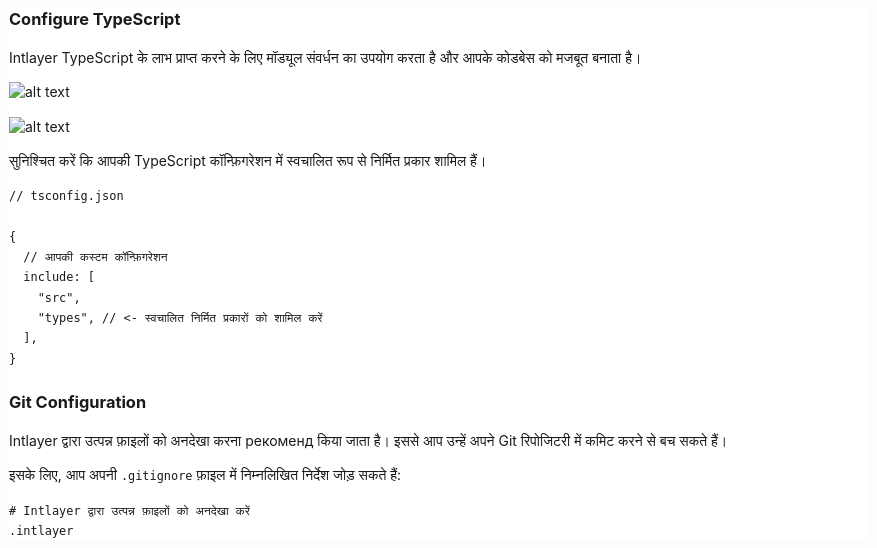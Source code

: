 ### Configure TypeScript

Intlayer TypeScript के लाभ प्राप्त करने के लिए मॉड्यूल संवर्धन का उपयोग करता है और आपके कोडबेस को मजबूत बनाता है।

![alt text](https://github.com/aymericzip/intlayer/blob/main/docs/assets/autocompletion.png)

![alt text](https://github.com/aymericzip/intlayer/blob/main/docs/assets/translation_error.png)

सुनिश्चित करें कि आपकी TypeScript कॉन्फ़िगरेशन में स्वचालित रूप से निर्मित प्रकार शामिल हैं।

```json5
// tsconfig.json

{
  // आपकी कस्टम कॉन्फ़िगरेशन
  include: [
    "src",
    "types", // <- स्वचालित निर्मित प्रकारों को शामिल करें
  ],
}
```

### Git Configuration

Intlayer द्वारा उत्पन्न फ़ाइलों को अनदेखा करना рекоменд किया जाता है। इससे आप उन्हें अपने Git रिपोजिटरी में कमिट करने से बच सकते हैं।

इसके लिए, आप अपनी `.gitignore` फ़ाइल में निम्नलिखित निर्देश जोड़ सकते हैं:

```gitignore
# Intlayer द्वारा उत्पन्न फ़ाइलों को अनदेखा करें
.intlayer
```
